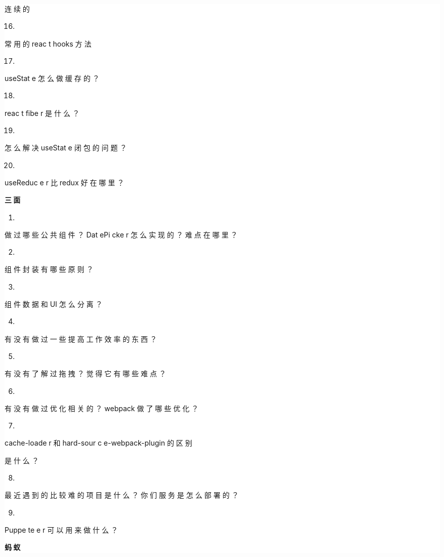    连 续 的

   16. 

   常 用 的 reac t hooks 方 法

   17. 

   useStat e 怎 么 做 缓 存 的 ？

   18. 

   reac t fibe r 是 什 么 ？

   19. 

   怎 么 解 决 useStat e 闭 包 的 问 题 ？

   20. 

   useReduc e r 比 redux 好 在 哪 里 ？

   **三 面**

   1. 

   做 过 哪 些 公 共 组 件 ？ Dat ePi cke r 怎 么 实 现 的 ？ 难 点 在 哪 里 ？

   2. 

   组 件 封 装 有 哪 些 原 则 ？

   3. 

   组 件 数 据 和 UI 怎 么 分 离 ？

   4. 

   有 没 有 做 过 一 些 提 高 工 作 效 率 的 东 西 ？

   5. 

   有 没 有 了 解 过 拖 拽 ？ 觉 得 它 有 哪 些 难 点 ？

   6. 

   有 没 有 做 过 优 化 相 关 的 ？ webpack 做 了 哪 些 优 化 ？

   7. 

   cache-loade r 和 hard-sour c e-webpack-plugin 的 区 别

   是 什 么 ？

   8. 

   最 近 遇 到 的 比 较 难 的 项 目 是 什 么 ？ 你 们 服 务 是 怎 么 部 署 的 ？

   9. 

   Puppe te e r 可 以 用 来 做 什 么 ？

   

   **蚂 蚁**
